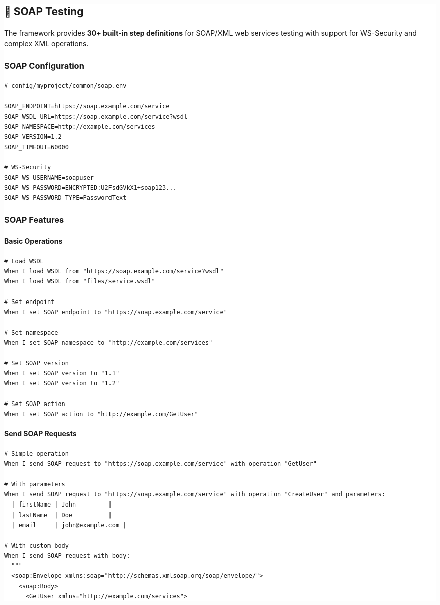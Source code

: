 
## 🧼 SOAP Testing

The framework provides **30+ built-in step definitions** for SOAP/XML web services testing with support for WS-Security and complex XML operations.

### SOAP Configuration

```properties
# config/myproject/common/soap.env

SOAP_ENDPOINT=https://soap.example.com/service
SOAP_WSDL_URL=https://soap.example.com/service?wsdl
SOAP_NAMESPACE=http://example.com/services
SOAP_VERSION=1.2
SOAP_TIMEOUT=60000

# WS-Security
SOAP_WS_USERNAME=soapuser
SOAP_WS_PASSWORD=ENCRYPTED:U2FsdGVkX1+soap123...
SOAP_WS_PASSWORD_TYPE=PasswordText
```

### SOAP Features

#### Basic Operations

```gherkin
# Load WSDL
When I load WSDL from "https://soap.example.com/service?wsdl"
When I load WSDL from "files/service.wsdl"

# Set endpoint
When I set SOAP endpoint to "https://soap.example.com/service"

# Set namespace
When I set SOAP namespace to "http://example.com/services"

# Set SOAP version
When I set SOAP version to "1.1"
When I set SOAP version to "1.2"

# Set SOAP action
When I set SOAP action to "http://example.com/GetUser"
```

#### Send SOAP Requests

```gherkin
# Simple operation
When I send SOAP request to "https://soap.example.com/service" with operation "GetUser"

# With parameters
When I send SOAP request to "https://soap.example.com/service" with operation "CreateUser" and parameters:
  | firstName | John         |
  | lastName  | Doe          |
  | email     | john@example.com |

# With custom body
When I send SOAP request with body:
  """
  <soap:Envelope xmlns:soap="http://schemas.xmlsoap.org/soap/envelope/">
    <soap:Body>
      <GetUser xmlns="http://example.com/services">
```